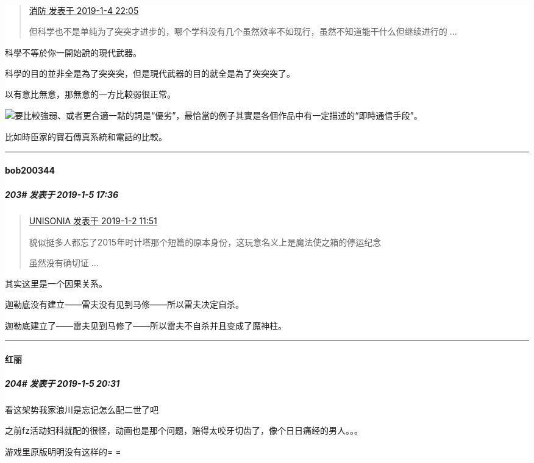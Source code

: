 
<blockquote><a href="httphttps://bbs.saraba1st.com/2b/forum.php?mod=redirect&amp;goto=findpost&amp;pid=42164927&amp;ptid=1793674" target="_blank">消防 发表于 2019-1-4 22:05</a>

但科学也不是单纯为了突突才进步的，哪个学科没有几个虽然效率不如现行，虽然不知道能干什么但继续进行的 ...</blockquote>
科學不等於你一開始說的現代武器。

科學的目的並非全是為了突突突，但是現代武器的目的就全是為了突突突了。

以有意比無意，那無意的一方比較弱很正常。

<img src="https://static.saraba1st.com/image/smiley/face2017/053.png" referrerpolicy="no-referrer">要比較強弱、或者更合適一點的詞是“優劣”，最恰當的例子其實是各個作品中有一定描述的“即時通信手段”。

比如時臣家的寶石傳真系統和電話的比較。







-----

####  bob200344  
##### 203#       发表于 2019-1-5 17:36



<blockquote><a href="httphttps://bbs.saraba1st.com/2b/forum.php?mod=redirect&amp;goto=findpost&amp;pid=42145934&amp;ptid=1793674" target="_blank">UNISONIA 发表于 2019-1-2 11:51</a>

貌似挺多人都忘了2015年时计塔那个短篇的原本身份，这玩意名义上是魔法使之箱的停运纪念


虽然没有确切证 ...</blockquote>
其实这里是一个因果关系。


迦勒底没有建立——雷夫没有见到马修——所以雷夫决定自杀。


迦勒底建立了——雷夫见到马修了——所以雷夫不自杀并且变成了魔神柱。







-----

####  红丽  
##### 204#       发表于 2019-1-5 20:31




看这架势我家浪川是忘记怎么配二世了吧

之前fz活动妇科就配的很怪，动画也是那个问题，赔得太咬牙切齿了，像个日日痛经的男人。。。


游戏里原版明明没有这样的= =




